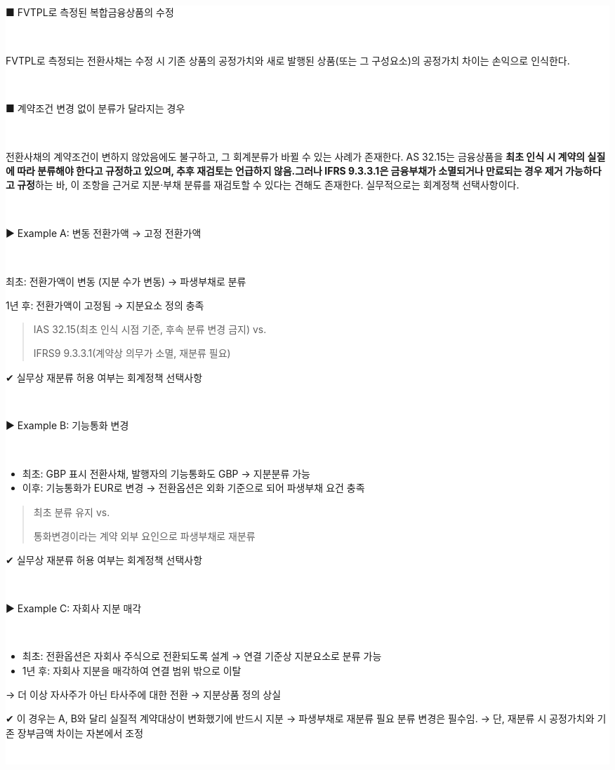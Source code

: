 ■ FVTPL로 측정된 복합금융상품의 수정

​

FVTPL로 측정되는 전환사채는 수정 시 기존 상품의 공정가치와 새로 발행된 상품(또는 그 구성요소)의 공정가치 차이는 손익으로 인식한다.

​

■ 계약조건 변경 없이 분류가 달라지는 경우

​

전환사채의 계약조건이 변하지 않았음에도 불구하고, 그 회계분류가 바뀔 수 있는 사례가 존재한다. AS 32.15는 금융상품을 **최초 인식 시 계약의 실질에 따라 분류해야 한다고 규정하고 있으며, 추후 재검토는 언급하지 않음.그러나 IFRS 9.3.3.1은 금융부채가 소멸되거나 만료되는 경우 제거 가능하다고 규정**하는 바, 이 조항을 근거로 지분·부채 분류를 재검토할 수 있다는 견해도 존재한다. 실무적으로는 회계정책 선택사항이다.

​

▶ Example A: 변동 전환가액 → 고정 전환가액

​

최초: 전환가액이 변동 (지분 수가 변동) → 파생부채로 분류

1년 후: 전환가액이 고정됨 → 지분요소 정의 충족

> IAS 32.15(최초 인식 시점 기준, 후속 분류 변경 금지) vs.
> 
> IFRS9 9.3.3.1(계약상 의무가 소멸, 재분류 필요)

✔ 실무상 재분류 허용 여부는 회계정책 선택사항

​

▶ Example B: 기능통화 변경

​

- 최초: GBP 표시 전환사채, 발행자의 기능통화도 GBP → 지분분류 가능
- 이후: 기능통화가 EUR로 변경 → 전환옵션은 외화 기준으로 되어 파생부채 요건 충족

> 최초 분류 유지 vs.
> 
> 통화변경이라는 계약 외부 요인으로 파생부채로 재분류

✔ 실무상 재분류 허용 여부는 회계정책 선택사항

​

▶ Example C: 자회사 지분 매각

​

- 최초: 전환옵션은 자회사 주식으로 전환되도록 설계 → 연결 기준상 지분요소로 분류 가능
- 1년 후: 자회사 지분을 매각하여 연결 범위 밖으로 이탈

→ 더 이상 자사주가 아닌 타사주에 대한 전환 → 지분상품 정의 상실

✔ 이 경우는 A, B와 달리 실질적 계약대상이 변화했기에 반드시 지분 → 파생부채로 재분류 필요 분류 변경은 필수임. → 단, 재분류 시 공정가치와 기존 장부금액 차이는 자본에서 조정

​
